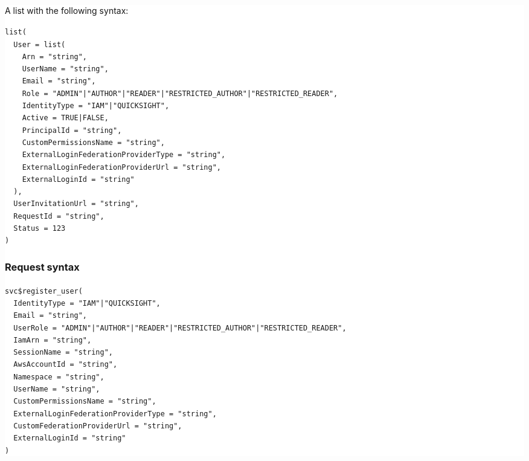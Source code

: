A list with the following syntax:

    list(
      User = list(
        Arn = "string",
        UserName = "string",
        Email = "string",
        Role = "ADMIN"|"AUTHOR"|"READER"|"RESTRICTED_AUTHOR"|"RESTRICTED_READER",
        IdentityType = "IAM"|"QUICKSIGHT",
        Active = TRUE|FALSE,
        PrincipalId = "string",
        CustomPermissionsName = "string",
        ExternalLoginFederationProviderType = "string",
        ExternalLoginFederationProviderUrl = "string",
        ExternalLoginId = "string"
      ),
      UserInvitationUrl = "string",
      RequestId = "string",
      Status = 123
    )

### Request syntax

    svc$register_user(
      IdentityType = "IAM"|"QUICKSIGHT",
      Email = "string",
      UserRole = "ADMIN"|"AUTHOR"|"READER"|"RESTRICTED_AUTHOR"|"RESTRICTED_READER",
      IamArn = "string",
      SessionName = "string",
      AwsAccountId = "string",
      Namespace = "string",
      UserName = "string",
      CustomPermissionsName = "string",
      ExternalLoginFederationProviderType = "string",
      CustomFederationProviderUrl = "string",
      ExternalLoginId = "string"
    )
